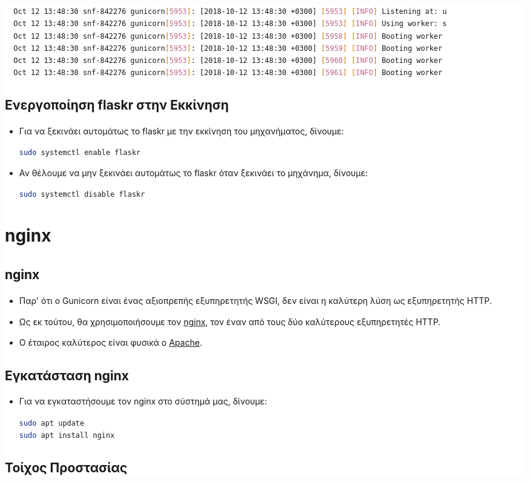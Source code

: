   ```bash
	Oct 12 13:48:30 snf-842276 gunicorn[5953]: [2018-10-12 13:48:30 +0300] [5953] [INFO] Listening at: u
	Oct 12 13:48:30 snf-842276 gunicorn[5953]: [2018-10-12 13:48:30 +0300] [5953] [INFO] Using worker: s
	Oct 12 13:48:30 snf-842276 gunicorn[5953]: [2018-10-12 13:48:30 +0300] [5958] [INFO] Booting worker
	Oct 12 13:48:30 snf-842276 gunicorn[5953]: [2018-10-12 13:48:30 +0300] [5959] [INFO] Booting worker
	Oct 12 13:48:30 snf-842276 gunicorn[5953]: [2018-10-12 13:48:30 +0300] [5960] [INFO] Booting worker
	Oct 12 13:48:30 snf-842276 gunicorn[5953]: [2018-10-12 13:48:30 +0300] [5961] [INFO] Booting worker
  ```

## Ενεργοποίηση flaskr στην Εκκίνηση

* Για να ξεκινάει αυτομάτως το flaskr με την εκκίνηση του μηχανήματος,
  δίνουμε:
  
   ```bash
   sudo systemctl enable flaskr
   ```

* Αν θέλουμε να μην ξεκινάει αυτομάτως το flaskr όταν ξεκινάει το
  μηχάνημα, δίνουμε:
  ```bash
  sudo systemctl disable flaskr
    ```

# nginx

## nginx

* Παρ' ότι ο Gunicorn είναι ένας αξιοπρεπής εξυπηρετητής WSGI, δεν
  είναι η καλύτερη λύση ως εξυπηρετητής HTTP.
  
* Ως εκ τούτου, θα χρησιμοποιήσουμε τον
  [nginx](https://www.nginx.com/), τον έναν από τους δύο καλύτερους
  εξυπηρετητές HTTP. 
  
* Ο έταιρος καλύτερος είναι φυσικά ο [Apache](https://httpd.apache.org/).

## Εγκατάσταση nginx

* Για να εγκαταστήσουμε τον nginx στο σύστημά μας, δίνουμε:

   ```bash
   sudo apt update
   sudo apt install nginx
   ```

## Τοίχος Προστασίας
